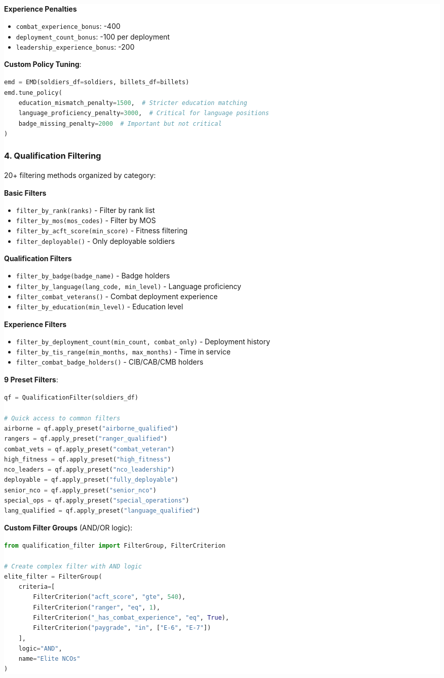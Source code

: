 **Experience Penalties**
- `combat_experience_bonus`: -400
- `deployment_count_bonus`: -100 per deployment
- `leadership_experience_bonus`: -200

**Custom Policy Tuning**:
```python
emd = EMD(soldiers_df=soldiers, billets_df=billets)
emd.tune_policy(
    education_mismatch_penalty=1500,  # Stricter education matching
    language_proficiency_penalty=3000,  # Critical for language positions
    badge_missing_penalty=2000  # Important but not critical
)
```

### 4. Qualification Filtering

20+ filtering methods organized by category:

**Basic Filters**
- `filter_by_rank(ranks)` - Filter by rank list
- `filter_by_mos(mos_codes)` - Filter by MOS
- `filter_by_acft_score(min_score)` - Fitness filtering
- `filter_deployable()` - Only deployable soldiers

**Qualification Filters**
- `filter_by_badge(badge_name)` - Badge holders
- `filter_by_language(lang_code, min_level)` - Language proficiency
- `filter_combat_veterans()` - Combat deployment experience
- `filter_by_education(min_level)` - Education level

**Experience Filters**
- `filter_by_deployment_count(min_count, combat_only)` - Deployment history
- `filter_by_tis_range(min_months, max_months)` - Time in service
- `filter_combat_badge_holders()` - CIB/CAB/CMB holders

**9 Preset Filters**:
```python
qf = QualificationFilter(soldiers_df)

# Quick access to common filters
airborne = qf.apply_preset("airborne_qualified")
rangers = qf.apply_preset("ranger_qualified")
combat_vets = qf.apply_preset("combat_veteran")
high_fitness = qf.apply_preset("high_fitness")
nco_leaders = qf.apply_preset("nco_leadership")
deployable = qf.apply_preset("fully_deployable")
senior_nco = qf.apply_preset("senior_nco")
special_ops = qf.apply_preset("special_operations")
lang_qualified = qf.apply_preset("language_qualified")
```

**Custom Filter Groups** (AND/OR logic):
```python
from qualification_filter import FilterGroup, FilterCriterion

# Create complex filter with AND logic
elite_filter = FilterGroup(
    criteria=[
        FilterCriterion("acft_score", "gte", 540),
        FilterCriterion("ranger", "eq", 1),
        FilterCriterion("_has_combat_experience", "eq", True),
        FilterCriterion("paygrade", "in", ["E-6", "E-7"])
    ],
    logic="AND",
    name="Elite NCOs"
)
```